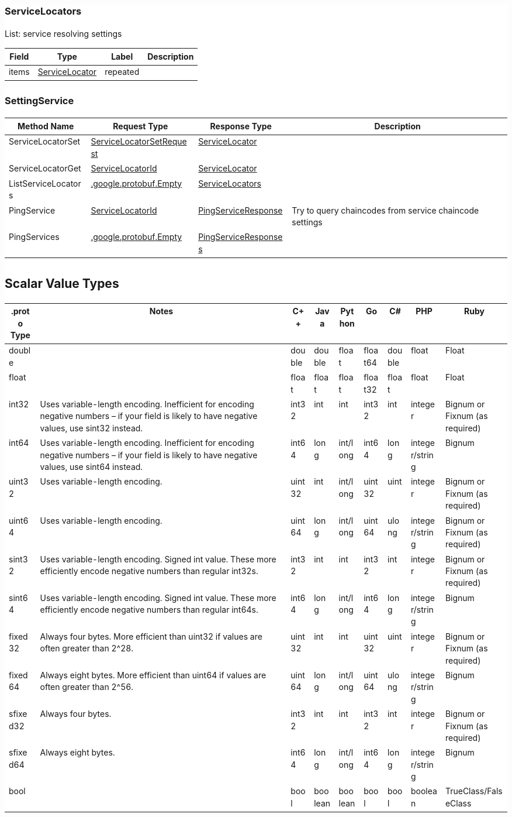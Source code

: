 




<a name="crosscc.ServiceLocators"></a>

### ServiceLocators
List: service resolving settings


| Field | Type | Label | Description |
| ----- | ---- | ----- | ----------- |
| items | [ServiceLocator](#crosscc.ServiceLocator) | repeated |  |





 

 

 


<a name="crosscc.SettingService"></a>

### SettingService


| Method Name | Request Type | Response Type | Description |
| ----------- | ------------ | ------------- | ------------|
| ServiceLocatorSet | [ServiceLocatorSetRequest](#crosscc.ServiceLocatorSetRequest) | [ServiceLocator](#crosscc.ServiceLocator) |  |
| ServiceLocatorGet | [ServiceLocatorId](#crosscc.ServiceLocatorId) | [ServiceLocator](#crosscc.ServiceLocator) |  |
| ListServiceLocators | [.google.protobuf.Empty](#google.protobuf.Empty) | [ServiceLocators](#crosscc.ServiceLocators) |  |
| PingService | [ServiceLocatorId](#crosscc.ServiceLocatorId) | [PingServiceResponse](#crosscc.PingServiceResponse) | Try to query chaincodes from service chaincode settings |
| PingServices | [.google.protobuf.Empty](#google.protobuf.Empty) | [PingServiceResponses](#crosscc.PingServiceResponses) |  |

 



## Scalar Value Types

| .proto Type | Notes | C++ | Java | Python | Go | C# | PHP | Ruby |
| ----------- | ----- | --- | ---- | ------ | -- | -- | --- | ---- |
| <a name="double" /> double |  | double | double | float | float64 | double | float | Float |
| <a name="float" /> float |  | float | float | float | float32 | float | float | Float |
| <a name="int32" /> int32 | Uses variable-length encoding. Inefficient for encoding negative numbers – if your field is likely to have negative values, use sint32 instead. | int32 | int | int | int32 | int | integer | Bignum or Fixnum (as required) |
| <a name="int64" /> int64 | Uses variable-length encoding. Inefficient for encoding negative numbers – if your field is likely to have negative values, use sint64 instead. | int64 | long | int/long | int64 | long | integer/string | Bignum |
| <a name="uint32" /> uint32 | Uses variable-length encoding. | uint32 | int | int/long | uint32 | uint | integer | Bignum or Fixnum (as required) |
| <a name="uint64" /> uint64 | Uses variable-length encoding. | uint64 | long | int/long | uint64 | ulong | integer/string | Bignum or Fixnum (as required) |
| <a name="sint32" /> sint32 | Uses variable-length encoding. Signed int value. These more efficiently encode negative numbers than regular int32s. | int32 | int | int | int32 | int | integer | Bignum or Fixnum (as required) |
| <a name="sint64" /> sint64 | Uses variable-length encoding. Signed int value. These more efficiently encode negative numbers than regular int64s. | int64 | long | int/long | int64 | long | integer/string | Bignum |
| <a name="fixed32" /> fixed32 | Always four bytes. More efficient than uint32 if values are often greater than 2^28. | uint32 | int | int | uint32 | uint | integer | Bignum or Fixnum (as required) |
| <a name="fixed64" /> fixed64 | Always eight bytes. More efficient than uint64 if values are often greater than 2^56. | uint64 | long | int/long | uint64 | ulong | integer/string | Bignum |
| <a name="sfixed32" /> sfixed32 | Always four bytes. | int32 | int | int | int32 | int | integer | Bignum or Fixnum (as required) |
| <a name="sfixed64" /> sfixed64 | Always eight bytes. | int64 | long | int/long | int64 | long | integer/string | Bignum |
| <a name="bool" /> bool |  | bool | boolean | boolean | bool | bool | boolean | TrueClass/FalseClass |